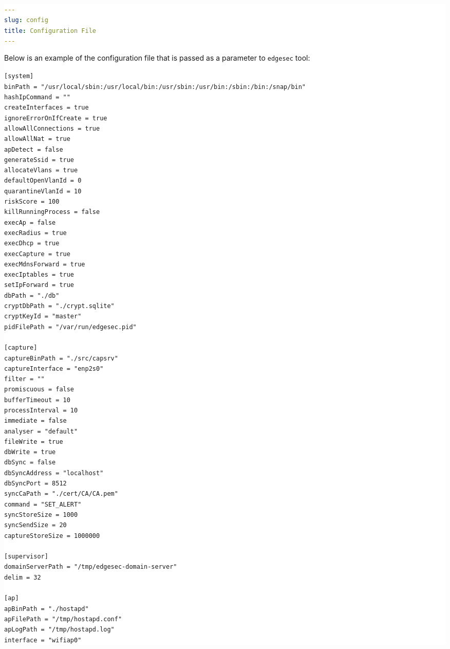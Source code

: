```yaml
---
slug: config
title: Configuration File
---
```


Below is an example of the configuration file that is passed as a parameter to `edgesec` tool:
```
[system]
binPath = "/usr/local/sbin:/usr/local/bin:/usr/sbin:/usr/bin:/sbin:/bin:/snap/bin"
hashIpCommand = ""
createInterfaces = true
ignoreErrorOnIfCreate = true
allowAllConnections = true
allowAllNat = true
apDetect = false
generateSsid = true
allocateVlans = true
defaultOpenVlanId = 0
quarantineVlanId = 10
riskScore = 100
killRunningProcess = false
execAp = false
execRadius = true
execDhcp = true
execCapture = true
execMdnsForward = true
execIptables = true
setIpForward = true
dbPath = "./db"
cryptDbPath = "./crypt.sqlite"
cryptKeyId = "master"
pidFilePath = "/var/run/edgesec.pid"

[capture]
captureBinPath = "./src/capsrv"
captureInterface = "enp2s0"
filter = "" 
promiscuous = false
bufferTimeout = 10
processInterval = 10
immediate = false
analyser = "default"
fileWrite = true
dbWrite = true
dbSync = false
dbSyncAddress = "localhost"
dbSyncPort = 8512
syncCaPath = "./cert/CA/CA.pem"
command = "SET_ALERT"
syncStoreSize = 1000
syncSendSize = 20
captureStoreSize = 1000000

[supervisor]
domainServerPath = "/tmp/edgesec-domain-server"
delim = 32

[ap]
apBinPath = "./hostapd"
apFilePath = "/tmp/hostapd.conf"
apLogPath = "/tmp/hostapd.log"
interface = "wifiap0"
```